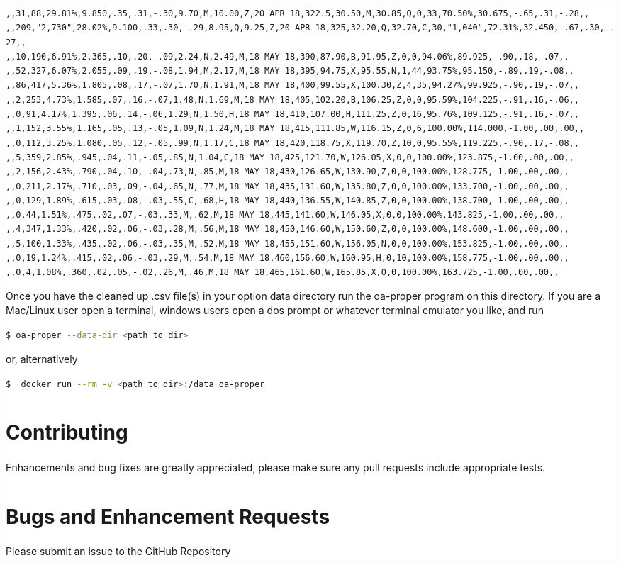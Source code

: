 ```csv
,,31,88,29.81%,9.850,.35,.31,-.30,9.70,M,10.00,Z,20 APR 18,322.5,30.50,M,30.85,Q,0,33,70.50%,30.675,-.65,.31,-.28,,
,,209,"2,730",28.02%,9.100,.33,.30,-.29,8.95,Q,9.25,Z,20 APR 18,325,32.20,Q,32.70,C,30,"1,040",72.31%,32.450,-.67,.30,-.27,,
,,10,190,6.91%,2.365,.10,.20,-.09,2.24,N,2.49,M,18 MAY 18,390,87.90,B,91.95,Z,0,0,94.06%,89.925,-.90,.18,-.07,,
,,52,327,6.07%,2.055,.09,.19,-.08,1.94,M,2.17,M,18 MAY 18,395,94.75,X,95.55,N,1,44,93.75%,95.150,-.89,.19,-.08,,
,,86,417,5.36%,1.805,.08,.17,-.07,1.70,N,1.91,M,18 MAY 18,400,99.55,X,100.30,Z,4,35,94.27%,99.925,-.90,.19,-.07,,
,,2,253,4.73%,1.585,.07,.16,-.07,1.48,N,1.69,M,18 MAY 18,405,102.20,B,106.25,Z,0,0,95.59%,104.225,-.91,.16,-.06,,
,,0,91,4.17%,1.395,.06,.14,-.06,1.29,N,1.50,H,18 MAY 18,410,107.00,H,111.25,Z,0,16,95.76%,109.125,-.91,.16,-.07,,
,,1,152,3.55%,1.165,.05,.13,-.05,1.09,N,1.24,M,18 MAY 18,415,111.85,W,116.15,Z,0,6,100.00%,114.000,-1.00,.00,.00,,
,,0,112,3.25%,1.080,.05,.12,-.05,.99,N,1.17,C,18 MAY 18,420,118.75,X,119.70,Z,10,0,95.55%,119.225,-.90,.17,-.08,,
,,5,359,2.85%,.945,.04,.11,-.05,.85,N,1.04,C,18 MAY 18,425,121.70,W,126.05,X,0,0,100.00%,123.875,-1.00,.00,.00,,
,,2,156,2.43%,.790,.04,.10,-.04,.73,N,.85,M,18 MAY 18,430,126.65,W,130.90,Z,0,0,100.00%,128.775,-1.00,.00,.00,,
,,0,211,2.17%,.710,.03,.09,-.04,.65,N,.77,M,18 MAY 18,435,131.60,W,135.80,Z,0,0,100.00%,133.700,-1.00,.00,.00,,
,,0,129,1.89%,.615,.03,.08,-.03,.55,C,.68,H,18 MAY 18,440,136.55,W,140.85,Z,0,0,100.00%,138.700,-1.00,.00,.00,,
,,0,44,1.51%,.475,.02,.07,-.03,.33,M,.62,M,18 MAY 18,445,141.60,W,146.05,X,0,0,100.00%,143.825,-1.00,.00,.00,,
,,4,347,1.33%,.420,.02,.06,-.03,.28,M,.56,M,18 MAY 18,450,146.60,W,150.60,Z,0,0,100.00%,148.600,-1.00,.00,.00,,
,,5,100,1.33%,.435,.02,.06,-.03,.35,M,.52,M,18 MAY 18,455,151.60,W,156.05,N,0,0,100.00%,153.825,-1.00,.00,.00,,
,,0,19,1.24%,.415,.02,.06,-.03,.29,M,.54,M,18 MAY 18,460,156.60,W,160.95,H,0,10,100.00%,158.775,-1.00,.00,.00,,
,,0,4,1.08%,.360,.02,.05,-.02,.26,M,.46,M,18 MAY 18,465,161.60,W,165.85,X,0,0,100.00%,163.725,-1.00,.00,.00,,

```

Once you have the cleaned up .csv file(s) in your option data directory run the oa-proper program on this directory. If you are a Mac/Linux user open a terminal, windows users open a dos prompt or whatever terminal emulator you like, and run

```bash
$ oa-proper --data-dir <path to dir>
```
 
or, alternatively

```bash
$  docker run --rm -v <path to dir>:/data oa-proper
```

# Contributing
Enhancements and bug fixes are greatly appreciated, please make sure any pull requests include appropriate tests.

# Bugs and Enhancement Requests
Please submit an issue to the [GitHub Repository](https://github.com/jrobison153/proper/issues)